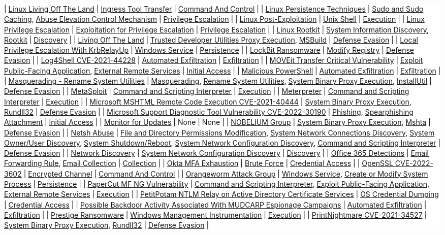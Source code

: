 | [Linux Living Off The Land](linux_living_off_the_land) | [Ingress Tool Transfer](/tags/#ingress-tool-transfer) | [Command And Control](/tags/#command-and-control) |
| [Linux Persistence Techniques](linux_persistence_techniques) | [Sudo and Sudo Caching](/tags/#sudo-and-sudo-caching), [Abuse Elevation Control Mechanism](/tags/#abuse-elevation-control-mechanism) | [Privilege Escalation](/tags/#privilege-escalation) |
| [Linux Post-Exploitation](linux_post-exploitation) | [Unix Shell](/tags/#unix-shell) | [Execution](/tags/#execution) |
| [Linux Privilege Escalation](linux_privilege_escalation) | [Exploitation for Privilege Escalation](/tags/#exploitation-for-privilege-escalation) | [Privilege Escalation](/tags/#privilege-escalation) |
| [Linux Rootkit](linux_rootkit) | [System Information Discovery](/tags/#system-information-discovery), [Rootkit](/tags/#rootkit) | [Discovery](/tags/#discovery) |
| [Living Off The Land](living_off_the_land) | [Trusted Developer Utilities Proxy Execution](/tags/#trusted-developer-utilities-proxy-execution), [MSBuild](/tags/#msbuild) | [Defense Evasion](/tags/#defense-evasion) |
| [Local Privilege Escalation With KrbRelayUp](local_privilege_escalation_with_krbrelayup) | [Windows Service](/tags/#windows-service) | [Persistence](/tags/#persistence) |
| [LockBit Ransomware](lockbit_ransomware) | [Modify Registry](/tags/#modify-registry) | [Defense Evasion](/tags/#defense-evasion) |
| [Log4Shell CVE-2021-44228](log4shell_cve-2021-44228) | [Automated Exfiltration](/tags/#automated-exfiltration) | [Exfiltration](/tags/#exfiltration) |
| [MOVEit Transfer Critical Vulnerability](moveit_transfer_critical_vulnerability) | [Exploit Public-Facing Application](/tags/#exploit-public-facing-application), [External Remote Services](/tags/#external-remote-services) | [Initial Access](/tags/#initial-access) |
| [Malicious PowerShell](malicious_powershell) | [Automated Exfiltration](/tags/#automated-exfiltration) | [Exfiltration](/tags/#exfiltration) |
| [Masquerading - Rename System Utilities](masquerading_-_rename_system_utilities) | [Masquerading](/tags/#masquerading), [Rename System Utilities](/tags/#rename-system-utilities), [System Binary Proxy Execution](/tags/#system-binary-proxy-execution), [InstallUtil](/tags/#installutil) | [Defense Evasion](/tags/#defense-evasion) |
| [MetaSploit](metasploit) | [Command and Scripting Interpreter](/tags/#command-and-scripting-interpreter) | [Execution](/tags/#execution) |
| [Meterpreter](meterpreter) | [Command and Scripting Interpreter](/tags/#command-and-scripting-interpreter) | [Execution](/tags/#execution) |
| [Microsoft MSHTML Remote Code Execution CVE-2021-40444](microsoft_mshtml_remote_code_execution_cve-2021-40444) | [System Binary Proxy Execution](/tags/#system-binary-proxy-execution), [Rundll32](/tags/#rundll32) | [Defense Evasion](/tags/#defense-evasion) |
| [Microsoft Support Diagnostic Tool Vulnerability CVE-2022-30190](microsoft_support_diagnostic_tool_vulnerability_cve-2022-30190) | [Phishing](/tags/#phishing), [Spearphishing Attachment](/tags/#spearphishing-attachment) | [Initial Access](/tags/#initial-access) |
| [Monitor for Updates]() | None | None |
| [NOBELIUM Group](nobelium_group) | [System Binary Proxy Execution](/tags/#system-binary-proxy-execution), [Mshta](/tags/#mshta) | [Defense Evasion](/tags/#defense-evasion) |
| [Netsh Abuse](netsh_abuse) | [File and Directory Permissions Modification](/tags/#file-and-directory-permissions-modification), [System Network Connections Discovery](/tags/#system-network-connections-discovery), [System Owner/User Discovery](/tags/#system-owner/user-discovery), [System Shutdown/Reboot](/tags/#system-shutdown/reboot), [System Network Configuration Discovery](/tags/#system-network-configuration-discovery), [Command and Scripting Interpreter](/tags/#command-and-scripting-interpreter) | [Defense Evasion](/tags/#defense-evasion) |
| [Network Discovery](network_discovery) | [System Network Configuration Discovery](/tags/#system-network-configuration-discovery) | [Discovery](/tags/#discovery) |
| [Office 365 Detections](office_365_detections) | [Email Forwarding Rule](/tags/#email-forwarding-rule), [Email Collection](/tags/#email-collection) | [Collection](/tags/#collection) |
| [Okta MFA Exhaustion](okta_mfa_exhaustion) | [Brute Force](/tags/#brute-force) | [Credential Access](/tags/#credential-access) |
| [OpenSSL CVE-2022-3602](openssl_cve-2022-3602) | [Encrypted Channel](/tags/#encrypted-channel) | [Command And Control](/tags/#command-and-control) |
| [Orangeworm Attack Group](orangeworm_attack_group) | [Windows Service](/tags/#windows-service), [Create or Modify System Process](/tags/#create-or-modify-system-process) | [Persistence](/tags/#persistence) |
| [PaperCut MF NG Vulnerability](papercut_mf_ng_vulnerability) | [Command and Scripting Interpreter](/tags/#command-and-scripting-interpreter), [Exploit Public-Facing Application](/tags/#exploit-public-facing-application), [External Remote Services](/tags/#external-remote-services) | [Execution](/tags/#execution) |
| [PetitPotam NTLM Relay on Active Directory Certificate Services](petitpotam_ntlm_relay_on_active_directory_certificate_services) | [OS Credential Dumping](/tags/#os-credential-dumping) | [Credential Access](/tags/#credential-access) |
| [Possible Backdoor Activity Associated With MUDCARP Espionage Campaigns](possible_backdoor_activity_associated_with_mudcarp_espionage_campaigns) | [Automated Exfiltration](/tags/#automated-exfiltration) | [Exfiltration](/tags/#exfiltration) |
| [Prestige Ransomware](prestige_ransomware) | [Windows Management Instrumentation](/tags/#windows-management-instrumentation) | [Execution](/tags/#execution) |
| [PrintNightmare CVE-2021-34527](printnightmare_cve-2021-34527) | [System Binary Proxy Execution](/tags/#system-binary-proxy-execution), [Rundll32](/tags/#rundll32) | [Defense Evasion](/tags/#defense-evasion) |